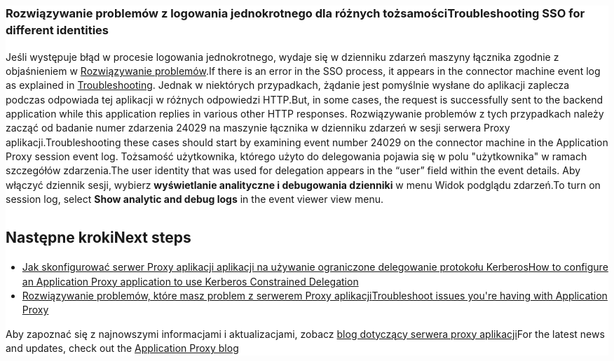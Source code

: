### <a name="troubleshooting-sso-for-different-identities"></a><span data-ttu-id="31506-196">Rozwiązywanie problemów z logowania jednokrotnego dla różnych tożsamości</span><span class="sxs-lookup"><span data-stu-id="31506-196">Troubleshooting SSO for different identities</span></span>
<span data-ttu-id="31506-197">Jeśli występuje błąd w procesie logowania jednokrotnego, wydaje się w dzienniku zdarzeń maszyny łącznika zgodnie z objaśnieniem w [Rozwiązywanie problemów](application-proxy-back-end-kerberos-constrained-delegation-how-to.md).</span><span class="sxs-lookup"><span data-stu-id="31506-197">If there is an error in the SSO process, it appears in the connector machine event log as explained in [Troubleshooting](application-proxy-back-end-kerberos-constrained-delegation-how-to.md).</span></span>
<span data-ttu-id="31506-198">Jednak w niektórych przypadkach, żądanie jest pomyślnie wysłane do aplikacji zaplecza podczas odpowiada tej aplikacji w różnych odpowiedzi HTTP.</span><span class="sxs-lookup"><span data-stu-id="31506-198">But, in some cases, the request is successfully sent to the backend application while this application replies in various other HTTP responses.</span></span> <span data-ttu-id="31506-199">Rozwiązywanie problemów z tych przypadkach należy zacząć od badanie numer zdarzenia 24029 na maszynie łącznika w dzienniku zdarzeń w sesji serwera Proxy aplikacji.</span><span class="sxs-lookup"><span data-stu-id="31506-199">Troubleshooting these cases should start by examining event number 24029 on the connector machine in the Application Proxy session event log.</span></span> <span data-ttu-id="31506-200">Tożsamość użytkownika, którego użyto do delegowania pojawia się w polu "użytkownika" w ramach szczegółów zdarzenia.</span><span class="sxs-lookup"><span data-stu-id="31506-200">The user identity that was used for delegation appears in the “user” field within the event details.</span></span> <span data-ttu-id="31506-201">Aby włączyć dziennik sesji, wybierz **wyświetlanie analityczne i debugowania dzienniki** w menu Widok podglądu zdarzeń.</span><span class="sxs-lookup"><span data-stu-id="31506-201">To turn on session log, select **Show analytic and debug logs** in the event viewer view menu.</span></span>

## <a name="next-steps"></a><span data-ttu-id="31506-202">Następne kroki</span><span class="sxs-lookup"><span data-stu-id="31506-202">Next steps</span></span>

* [<span data-ttu-id="31506-203">Jak skonfigurować serwer Proxy aplikacji aplikacji na używanie ograniczone delegowanie protokołu Kerberos</span><span class="sxs-lookup"><span data-stu-id="31506-203">How to configure an Application Proxy application to use Kerberos Constrained Delegation</span></span>](application-proxy-back-end-kerberos-constrained-delegation-how-to.md)
* [<span data-ttu-id="31506-204">Rozwiązywanie problemów, które masz problem z serwerem Proxy aplikacji</span><span class="sxs-lookup"><span data-stu-id="31506-204">Troubleshoot issues you're having with Application Proxy</span></span>](active-directory-application-proxy-troubleshoot.md)


<span data-ttu-id="31506-205">Aby zapoznać się z najnowszymi informacjami i aktualizacjami, zobacz [blog dotyczący serwera proxy aplikacji](http://blogs.technet.com/b/applicationproxyblog/)</span><span class="sxs-lookup"><span data-stu-id="31506-205">For the latest news and updates, check out the [Application Proxy blog](http://blogs.technet.com/b/applicationproxyblog/)</span></span>

